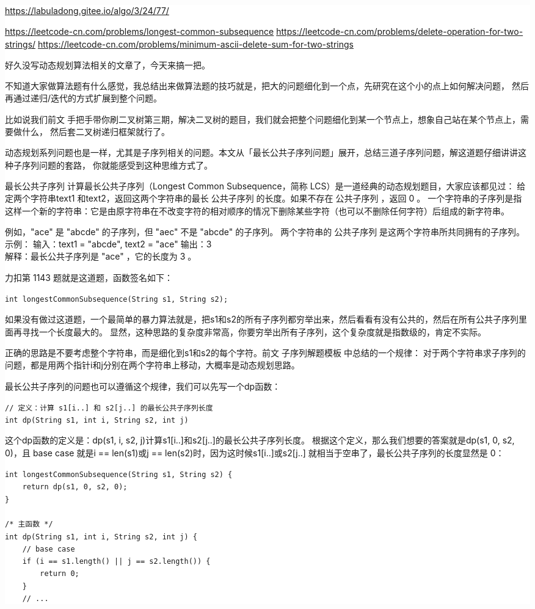https://labuladong.gitee.io/algo/3/24/77/

https://leetcode-cn.com/problems/longest-common-subsequence
https://leetcode-cn.com/problems/delete-operation-for-two-strings/
https://leetcode-cn.com/problems/minimum-ascii-delete-sum-for-two-strings


好久没写动态规划算法相关的文章了，今天来搞一把。

不知道大家做算法题有什么感觉，我总结出来做算法题的技巧就是，把大的问题细化到一个点，先研究在这个小的点上如何解决问题，
  然后再通过递归/迭代的方式扩展到整个问题。

比如说我们前文 手把手带你刷二叉树第三期，解决二叉树的题目，我们就会把整个问题细化到某一个节点上，想象自己站在某个节点上，需要做什么，
  然后套二叉树递归框架就行了。

动态规划系列问题也是一样，尤其是子序列相关的问题。本文从「最长公共子序列问题」展开，总结三道子序列问题，解这道题仔细讲讲这种子序列问题的套路，
  你就能感受到这种思维方式了。


最长公共子序列
计算最长公共子序列（Longest Common Subsequence，简称 LCS）是一道经典的动态规划题目，大家应该都见过：
给定两个字符串text1 和text2，返回这两个字符串的最长 公共子序列 的长度。如果不存在 公共子序列 ，返回 0 。
一个字符串的子序列是指这样一个新的字符串：它是由原字符串在不改变字符的相对顺序的情况下删除某些字符（也可以不删除任何字符）后组成的新字符串。

例如，"ace" 是 "abcde" 的子序列，但 "aec" 不是 "abcde" 的子序列。
两个字符串的 公共子序列 是这两个字符串所共同拥有的子序列。
示例：
输入：text1 = "abcde", text2 = "ace"
输出：3  
解释：最长公共子序列是 "ace" ，它的长度为 3 。

力扣第 1143 题就是这道题，函数签名如下：
```
int longestCommonSubsequence(String s1, String s2);
```

如果没有做过这道题，一个最简单的暴力算法就是，把s1和s2的所有子序列都穷举出来，然后看看有没有公共的，然后在所有公共子序列里面再寻找一个长度最大的。
显然，这种思路的复杂度非常高，你要穷举出所有子序列，这个复杂度就是指数级的，肯定不实际。

正确的思路是不要考虑整个字符串，而是细化到s1和s2的每个字符。前文 子序列解题模板 中总结的一个规律：
对于两个字符串求子序列的问题，都是用两个指针i和j分别在两个字符串上移动，大概率是动态规划思路。

最长公共子序列的问题也可以遵循这个规律，我们可以先写一个dp函数：
```
// 定义：计算 s1[i..] 和 s2[j..] 的最长公共子序列长度
int dp(String s1, int i, String s2, int j)
```
这个dp函数的定义是：dp(s1, i, s2, j)计算s1[i..]和s2[j..]的最长公共子序列长度。
根据这个定义，那么我们想要的答案就是dp(s1, 0, s2, 0)，且 base case 就是i == len(s1)或j == len(s2)时，因为这时候s1[i..]或s2[j..]
  就相当于空串了，最长公共子序列的长度显然是 0：
```
int longestCommonSubsequence(String s1, String s2) {
    return dp(s1, 0, s2, 0);
}

/* 主函数 */
int dp(String s1, int i, String s2, int j) {
    // base case
    if (i == s1.length() || j == s2.length()) {
        return 0;
    }
    // ...
```
